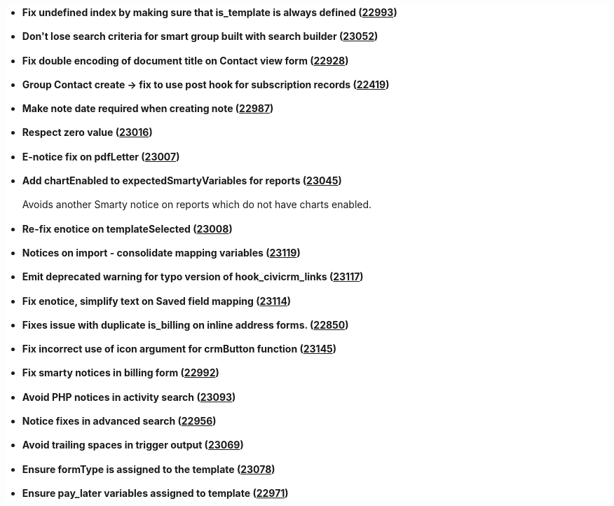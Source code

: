 - **Fix undefined index by making sure that is_template is always defined
  ([22993](https://github.com/civicrm/civicrm-core/pull/22993))**

- **Don't lose search criteria for smart group built with search builder
  ([23052](https://github.com/civicrm/civicrm-core/pull/23052))**

- **Fix double encoding of document title on Contact view form
  ([22928](https://github.com/civicrm/civicrm-core/pull/22928))**

- **Group Contact create -> fix to use post hook for subscription records
  ([22419](https://github.com/civicrm/civicrm-core/pull/22419))**

- **Make note date required when creating note
  ([22987](https://github.com/civicrm/civicrm-core/pull/22987))**

- **Respect zero value
  ([23016](https://github.com/civicrm/civicrm-core/pull/23016))**

- **E-notice fix on pdfLetter
  ([23007](https://github.com/civicrm/civicrm-core/pull/23007))**

- **Add chartEnabled to expectedSmartyVariables for reports
  ([23045](https://github.com/civicrm/civicrm-core/pull/23045))**

  Avoids another Smarty notice on reports which do not have charts enabled.

- **Re-fix enotice on templateSelected
  ([23008](https://github.com/civicrm/civicrm-core/pull/23008))**

- **Notices on import - consolidate mapping variables
  ([23119](https://github.com/civicrm/civicrm-core/pull/23119))**

- **Emit deprecated warning for typo version of hook_civicrm_links
  ([23117](https://github.com/civicrm/civicrm-core/pull/23117))**

- **Fix enotice, simplify text on Saved field mapping
  ([23114](https://github.com/civicrm/civicrm-core/pull/23114))**

- **Fixes issue with duplicate is_billing on inline address forms.
  ([22850](https://github.com/civicrm/civicrm-core/pull/22850))**

- **Fix incorrect use of icon argument for crmButton function
  ([23145](https://github.com/civicrm/civicrm-core/pull/23145))**

- **Fix smarty notices in billing form
  ([22992](https://github.com/civicrm/civicrm-core/pull/22992))**

- **Avoid PHP notices in activity search
  ([23093](https://github.com/civicrm/civicrm-core/pull/23093))**

- **Notice fixes in advanced search
  ([22956](https://github.com/civicrm/civicrm-core/pull/22956))**

- **Avoid trailing spaces in trigger output
  ([23069](https://github.com/civicrm/civicrm-core/pull/23069))**

- **Ensure formType is assigned to the template
  ([23078](https://github.com/civicrm/civicrm-core/pull/23078))**

- **Ensure pay_later variables assigned to template
  ([22971](https://github.com/civicrm/civicrm-core/pull/22971))**
